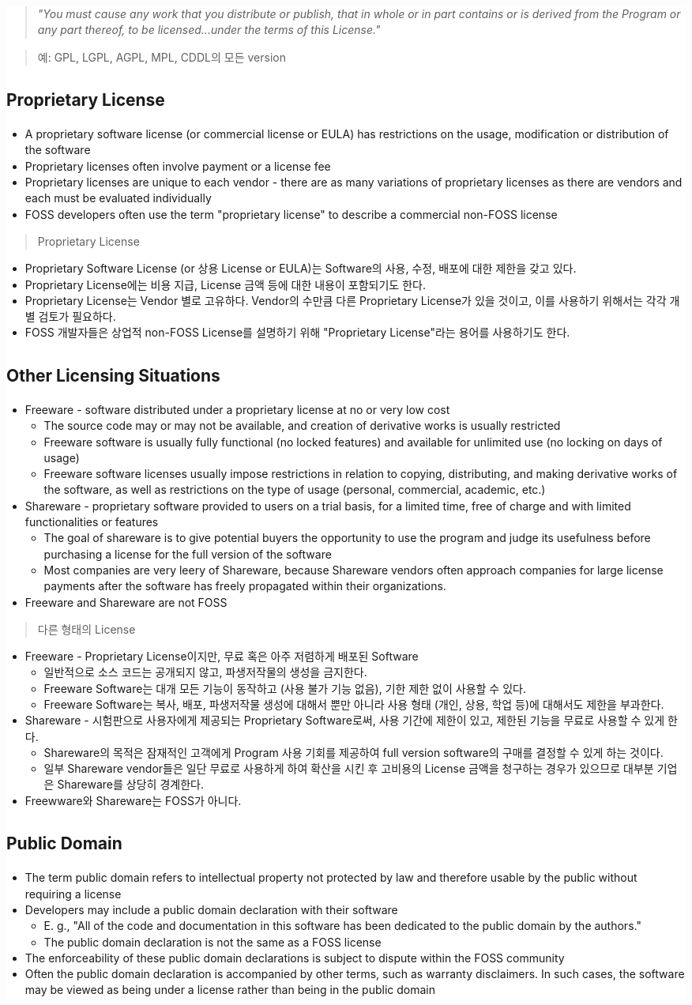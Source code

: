 > _"You must cause any work that you distribute or publish, that in whole or in part contains or is derived from the Program or any part thereof, to be licensed...under the terms of this License."_

> 예: GPL, LGPL, AGPL, MPL, CDDL의 모든 version


## Proprietary License
- A proprietary software license (or commercial license or EULA) has restrictions on the usage, modification or distribution of the software
- Proprietary licenses often involve payment or a license fee 
- Proprietary licenses are unique to each vendor - there are as many variations of proprietary licenses as there are vendors and each must be evaluated individually
- FOSS developers often use the term "proprietary license" to describe a commercial non-FOSS license

> Proprietary License
- Proprietary Software License (or 상용 License or EULA)는 Software의 사용, 수정, 배포에 대한 제한을 갖고 있다. 
- Proprietary License에는 비용 지급, License 금액 등에 대한 내용이 포함되기도 한다. 
- Proprietary License는 Vendor 별로 고유하다.  Vendor의 수만큼 다른 Proprietary License가 있을 것이고, 이를 사용하기 위해서는 각각 개별 검토가 필요하다. 
- FOSS 개발자들은 상업적 non-FOSS License를 설명하기 위해 "Proprietary License"라는 용어를 사용하기도 한다. 


## Other Licensing Situations
- Freeware - software distributed under a proprietary license at no or very low cost
  - The source code may or may not be available, and creation of derivative works is usually restricted
  - Freeware software is usually fully functional (no locked features) and available for unlimited use (no locking on days of usage) 
  - Freeware software licenses usually impose restrictions in relation to copying, distributing, and making derivative works of the software, as well as restrictions on the type of usage (personal, commercial, academic, etc.)
- Shareware - proprietary software provided to users on a trial basis, for a limited time, free of charge and with limited functionalities or features
  - The goal of shareware is to give potential buyers the opportunity to use the program and judge its usefulness before purchasing a license for the full version of the software 
  - Most companies are very leery of Shareware, because Shareware vendors often approach companies for large license payments after the software has freely propagated within their organizations.
- Freeware and Shareware are not FOSS

> 다른 형태의 License
- Freeware - Proprietary License이지만, 무료 혹은 아주 저렴하게 배포된 Software
  - 일반적으로 소스 코드는 공개되지 않고, 파생저작물의 생성을 금지한다. 
  - Freeware Software는 대개 모든 기능이 동작하고 (사용 불가 기능 없음), 기한 제한 없이 사용할 수 있다.
  - Freeware Software는 복사, 배포, 파생저작물 생성에 대해서 뿐만 아니라 사용 형태 (개인, 상용, 학업 등)에 대해서도 제한을 부과한다. 
- Shareware - 시험판으로 사용자에게 제공되는 Proprietary Software로써, 사용 기간에 제한이 있고, 제한된 기능을 무료로 사용할 수 있게 한다. 
  - Shareware의 목적은 잠재적인 고객에게 Program 사용 기회를 제공하여 full version software의 구매를 결정할 수 있게 하는 것이다. 
  - 일부 Shareware vendor들은 일단 무료로 사용하게 하여 확산을 시킨 후 고비용의 License 금액을 청구하는 경우가 있으므로 대부분 기업은 Shareware를 상당히 경계한다. 
- Freewware와 Shareware는 FOSS가 아니다. 


## Public Domain
- The term public domain refers to intellectual property not protected by law and therefore usable by the public without requiring a license 
- Developers may include a public domain declaration with their software 
  - E. g., "All of the code and documentation in this software has been dedicated to the public domain by the authors."
  - The public domain declaration is not the same as a FOSS license
- The enforceability of these public domain declarations is subject to dispute within the FOSS community
- Often the public domain declaration is accompanied by other terms, such as warranty disclaimers. In such cases, the software may be viewed as being under a license rather than being in the public domain
